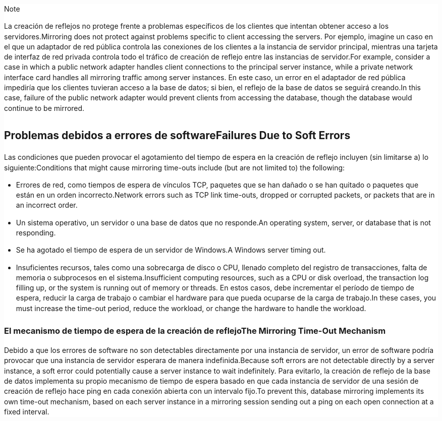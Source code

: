 > [!NOTE]  
>  <span data-ttu-id="d3ea4-140">La creación de reflejos no protege frente a problemas específicos de los clientes que intentan obtener acceso a los servidores.</span><span class="sxs-lookup"><span data-stu-id="d3ea4-140">Mirroring does not protect against problems specific to client accessing the servers.</span></span> <span data-ttu-id="d3ea4-141">Por ejemplo, imagine un caso en el que un adaptador de red pública controla las conexiones de los clientes a la instancia de servidor principal, mientras una tarjeta de interfaz de red privada controla todo el tráfico de creación de reflejo entre las instancias de servidor.</span><span class="sxs-lookup"><span data-stu-id="d3ea4-141">For example, consider a case in which a public network adapter handles client connections to the principal server instance, while a private network interface card handles all mirroring traffic among server instances.</span></span> <span data-ttu-id="d3ea4-142">En este caso, un error en el adaptador de red pública impediría que los clientes tuvieran acceso a la base de datos; si bien, el reflejo de la base de datos se seguirá creando.</span><span class="sxs-lookup"><span data-stu-id="d3ea4-142">In this case, failure of the public network adapter would prevent clients from accessing the database, though the database would continue to be mirrored.</span></span>  
  
## <a name="failures-due-to-soft-errors"></a><span data-ttu-id="d3ea4-143">Problemas debidos a errores de software</span><span class="sxs-lookup"><span data-stu-id="d3ea4-143">Failures Due to Soft Errors</span></span>  
 <span data-ttu-id="d3ea4-144">Las condiciones que pueden provocar el agotamiento del tiempo de espera en la creación de reflejo incluyen (sin limitarse a) lo siguiente:</span><span class="sxs-lookup"><span data-stu-id="d3ea4-144">Conditions that might cause mirroring time-outs include (but are not limited to) the following:</span></span>  
  
-   <span data-ttu-id="d3ea4-145">Errores de red, como tiempos de espera de vínculos TCP, paquetes que se han dañado o se han quitado o paquetes que están en un orden incorrecto.</span><span class="sxs-lookup"><span data-stu-id="d3ea4-145">Network errors such as TCP link time-outs, dropped or corrupted packets, or packets that are in an incorrect order.</span></span>  
  
-   <span data-ttu-id="d3ea4-146">Un sistema operativo, un servidor o una base de datos que no responde.</span><span class="sxs-lookup"><span data-stu-id="d3ea4-146">An operating system, server, or database that is not responding.</span></span>  
  
-   <span data-ttu-id="d3ea4-147">Se ha agotado el tiempo de espera de un servidor de Windows.</span><span class="sxs-lookup"><span data-stu-id="d3ea4-147">A Windows server timing out.</span></span>  
  
-   <span data-ttu-id="d3ea4-148">Insuficientes recursos, tales como una sobrecarga de disco o CPU, llenado completo del registro de transacciones, falta de memoria o subprocesos en el sistema.</span><span class="sxs-lookup"><span data-stu-id="d3ea4-148">Insufficient computing resources, such as a CPU or disk overload, the transaction log filling up, or the system is running out of memory or threads.</span></span> <span data-ttu-id="d3ea4-149">En estos casos, debe incrementar el período de tiempo de espera, reducir la carga de trabajo o cambiar el hardware para que pueda ocuparse de la carga de trabajo.</span><span class="sxs-lookup"><span data-stu-id="d3ea4-149">In these cases, you must increase the time-out period, reduce the workload, or change the hardware to handle the workload.</span></span>  
  
### <a name="the-mirroring-time-out-mechanism"></a><span data-ttu-id="d3ea4-150">El mecanismo de tiempo de espera de la creación de reflejo</span><span class="sxs-lookup"><span data-stu-id="d3ea4-150">The Mirroring Time-Out Mechanism</span></span>  
 <span data-ttu-id="d3ea4-151">Debido a que los errores de software no son detectables directamente por una instancia de servidor, un error de software podría provocar que una instancia de servidor esperara de manera indefinida.</span><span class="sxs-lookup"><span data-stu-id="d3ea4-151">Because soft errors are not detectable directly by a server instance, a soft error could potentially cause a server instance to wait indefinitely.</span></span> <span data-ttu-id="d3ea4-152">Para evitarlo, la creación de reflejo de la base de datos implementa su propio mecanismo de tiempo de espera basado en que cada instancia de servidor de una sesión de creación de reflejo hace ping en cada conexión abierta con un intervalo fijo.</span><span class="sxs-lookup"><span data-stu-id="d3ea4-152">To prevent this, database mirroring implements its own time-out mechanism, based on each server instance in a mirroring session sending out a ping on each open connection at a fixed interval.</span></span>  
  